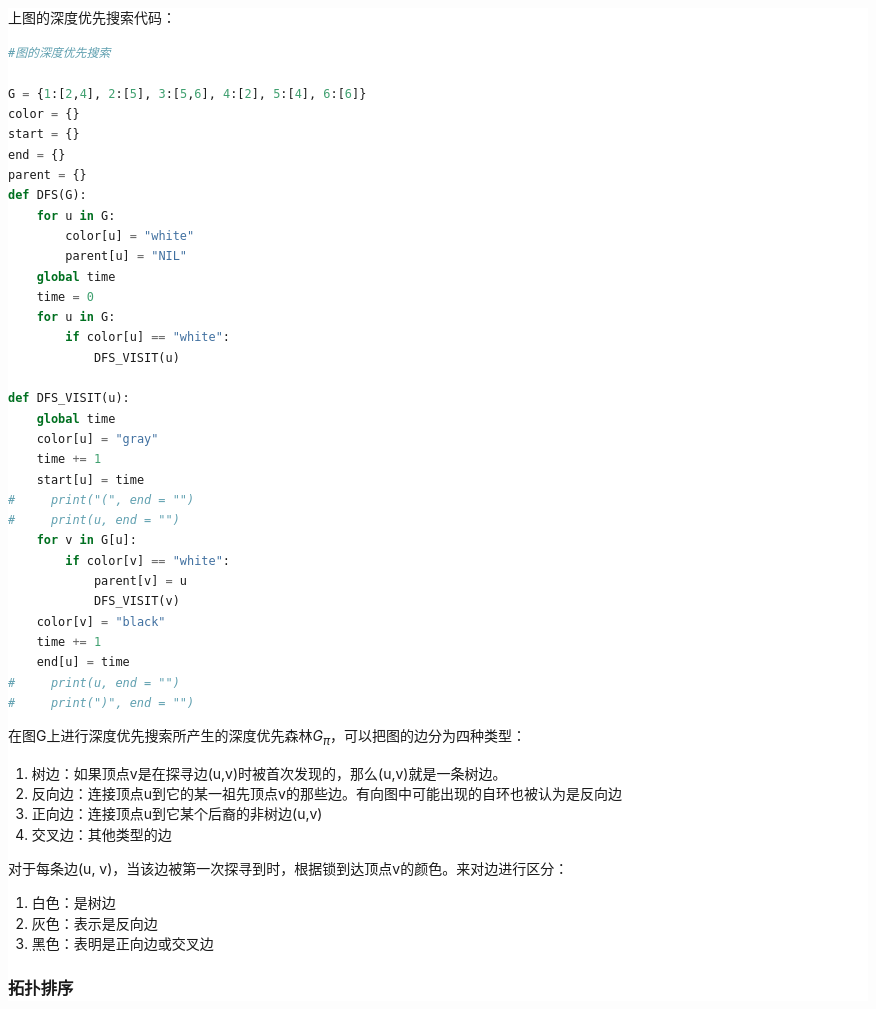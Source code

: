 上图的深度优先搜索代码：

```python
#图的深度优先搜索

G = {1:[2,4], 2:[5], 3:[5,6], 4:[2], 5:[4], 6:[6]}
color = {}
start = {}
end = {}
parent = {}
def DFS(G):
    for u in G:
        color[u] = "white"
        parent[u] = "NIL"
    global time
    time = 0
    for u in G:
        if color[u] == "white":      
            DFS_VISIT(u)

def DFS_VISIT(u):
    global time
    color[u] = "gray"
    time += 1
    start[u] = time
#     print("(", end = "")
#     print(u, end = "")
    for v in G[u]:
        if color[v] == "white":
            parent[v] = u
            DFS_VISIT(v)
    color[v] = "black"
    time += 1
    end[u] = time
#     print(u, end = "")
#     print(")", end = "")
```

在图G上进行深度优先搜索所产生的深度优先森林$G_\pi$，可以把图的边分为四种类型：

1. 树边：如果顶点v是在探寻边(u,v)时被首次发现的，那么(u,v)就是一条树边。
2. 反向边：连接顶点u到它的某一祖先顶点v的那些边。有向图中可能出现的自环也被认为是反向边
3. 正向边：连接顶点u到它某个后裔的非树边(u,v)
4. 交叉边：其他类型的边

对于每条边(u, v)，当该边被第一次探寻到时，根据锁到达顶点v的颜色。来对边进行区分：

1. 白色：是树边
2. 灰色：表示是反向边
3. 黑色：表明是正向边或交叉边



### 拓扑排序
